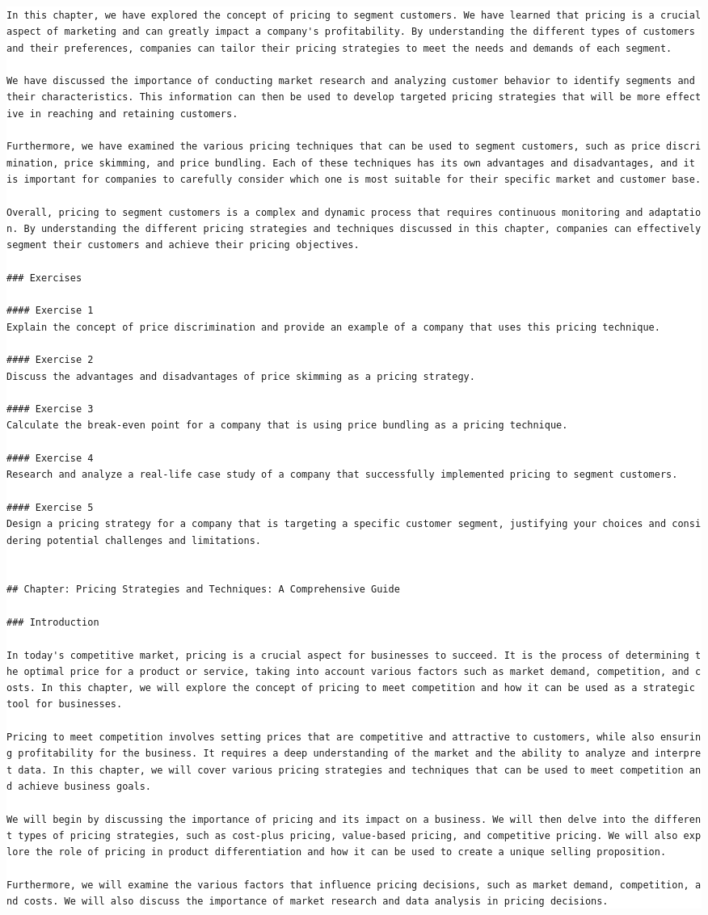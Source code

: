 ```
In this chapter, we have explored the concept of pricing to segment customers. We have learned that pricing is a crucial aspect of marketing and can greatly impact a company's profitability. By understanding the different types of customers and their preferences, companies can tailor their pricing strategies to meet the needs and demands of each segment.

We have discussed the importance of conducting market research and analyzing customer behavior to identify segments and their characteristics. This information can then be used to develop targeted pricing strategies that will be more effective in reaching and retaining customers.

Furthermore, we have examined the various pricing techniques that can be used to segment customers, such as price discrimination, price skimming, and price bundling. Each of these techniques has its own advantages and disadvantages, and it is important for companies to carefully consider which one is most suitable for their specific market and customer base.

Overall, pricing to segment customers is a complex and dynamic process that requires continuous monitoring and adaptation. By understanding the different pricing strategies and techniques discussed in this chapter, companies can effectively segment their customers and achieve their pricing objectives.

### Exercises

#### Exercise 1
Explain the concept of price discrimination and provide an example of a company that uses this pricing technique.

#### Exercise 2
Discuss the advantages and disadvantages of price skimming as a pricing strategy.

#### Exercise 3
Calculate the break-even point for a company that is using price bundling as a pricing technique.

#### Exercise 4
Research and analyze a real-life case study of a company that successfully implemented pricing to segment customers.

#### Exercise 5
Design a pricing strategy for a company that is targeting a specific customer segment, justifying your choices and considering potential challenges and limitations.


## Chapter: Pricing Strategies and Techniques: A Comprehensive Guide

### Introduction

In today's competitive market, pricing is a crucial aspect for businesses to succeed. It is the process of determining the optimal price for a product or service, taking into account various factors such as market demand, competition, and costs. In this chapter, we will explore the concept of pricing to meet competition and how it can be used as a strategic tool for businesses.

Pricing to meet competition involves setting prices that are competitive and attractive to customers, while also ensuring profitability for the business. It requires a deep understanding of the market and the ability to analyze and interpret data. In this chapter, we will cover various pricing strategies and techniques that can be used to meet competition and achieve business goals.

We will begin by discussing the importance of pricing and its impact on a business. We will then delve into the different types of pricing strategies, such as cost-plus pricing, value-based pricing, and competitive pricing. We will also explore the role of pricing in product differentiation and how it can be used to create a unique selling proposition.

Furthermore, we will examine the various factors that influence pricing decisions, such as market demand, competition, and costs. We will also discuss the importance of market research and data analysis in pricing decisions.

```